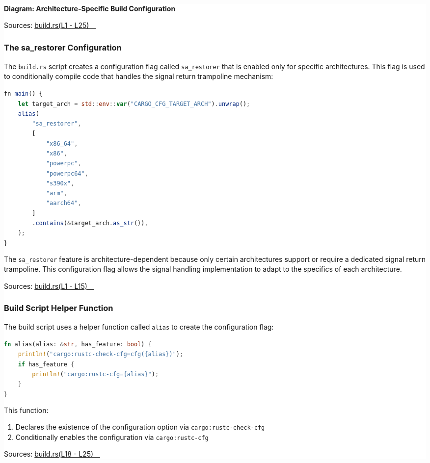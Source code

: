 **Diagram: Architecture-Specific Build Configuration**

Sources: [build.rs(L1 - L25)&emsp;](https://github.com/Starry-OS/axsignal/blob/b5b6089c/build.rs#L1-L25)

### The sa_restorer Configuration

The `build.rs` script creates a configuration flag called `sa_restorer` that is enabled only for specific architectures. This flag is used to conditionally compile code that handles the signal return trampoline mechanism:

```javascript
fn main() {
    let target_arch = std::env::var("CARGO_CFG_TARGET_ARCH").unwrap();
    alias(
        "sa_restorer",
        [
            "x86_64",
            "x86",
            "powerpc",
            "powerpc64",
            "s390x",
            "arm",
            "aarch64",
        ]
        .contains(&target_arch.as_str()),
    );
}
```

The `sa_restorer` feature is architecture-dependent because only certain architectures support or require a dedicated signal return trampoline. This configuration flag allows the signal handling implementation to adapt to the specifics of each architecture.

Sources: [build.rs(L1 - L15)&emsp;](https://github.com/Starry-OS/axsignal/blob/b5b6089c/build.rs#L1-L15)

### Build Script Helper Function

The build script uses a helper function called `alias` to create the configuration flag:

```rust
fn alias(alias: &str, has_feature: bool) {
    println!("cargo:rustc-check-cfg=cfg({alias})");
    if has_feature {
        println!("cargo:rustc-cfg={alias}");
    }
}
```

This function:

1. Declares the existence of the configuration option via `cargo:rustc-check-cfg`
2. Conditionally enables the configuration via `cargo:rustc-cfg`

Sources: [build.rs(L18 - L25)&emsp;](https://github.com/Starry-OS/axsignal/blob/b5b6089c/build.rs#L18-L25)
